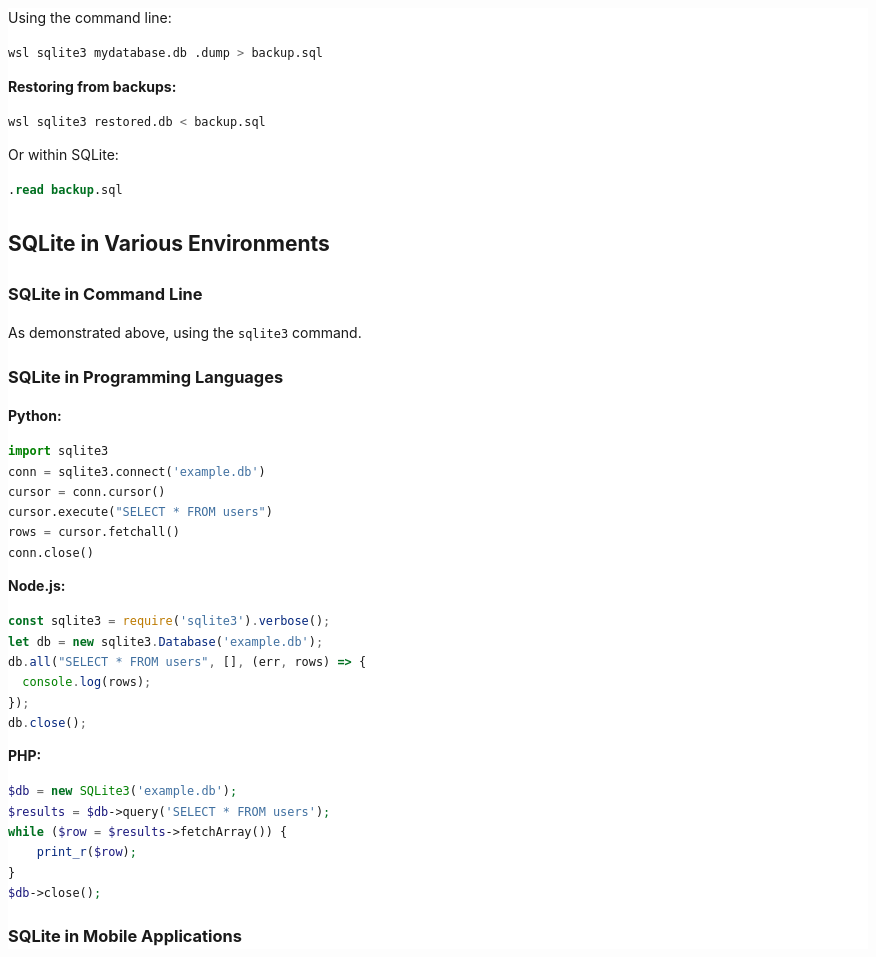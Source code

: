 Using the command line:
```bash
wsl sqlite3 mydatabase.db .dump > backup.sql
```

**Restoring from backups:**

```bash
wsl sqlite3 restored.db < backup.sql
```

Or within SQLite:
```sql
.read backup.sql
```

## SQLite in Various Environments

### SQLite in Command Line

As demonstrated above, using the `sqlite3` command.

### SQLite in Programming Languages

**Python:**
```python
import sqlite3
conn = sqlite3.connect('example.db')
cursor = conn.cursor()
cursor.execute("SELECT * FROM users")
rows = cursor.fetchall()
conn.close()
```

**Node.js:**
```javascript
const sqlite3 = require('sqlite3').verbose();
let db = new sqlite3.Database('example.db');
db.all("SELECT * FROM users", [], (err, rows) => {
  console.log(rows);
});
db.close();
```

**PHP:**
```php
$db = new SQLite3('example.db');
$results = $db->query('SELECT * FROM users');
while ($row = $results->fetchArray()) {
    print_r($row);
}
$db->close();
```

### SQLite in Mobile Applications
